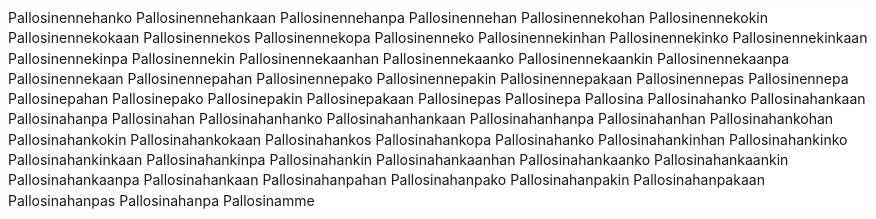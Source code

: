 Pallosinennehanko
Pallosinennehankaan
Pallosinennehanpa
Pallosinennehan
Pallosinennekohan
Pallosinennekokin
Pallosinennekokaan
Pallosinennekos
Pallosinennekopa
Pallosinenneko
Pallosinennekinhan
Pallosinennekinko
Pallosinennekinkaan
Pallosinennekinpa
Pallosinennekin
Pallosinennekaanhan
Pallosinennekaanko
Pallosinennekaankin
Pallosinennekaanpa
Pallosinennekaan
Pallosinennepahan
Pallosinennepako
Pallosinennepakin
Pallosinennepakaan
Pallosinennepas
Pallosinennepa
Pallosinepahan
Pallosinepako
Pallosinepakin
Pallosinepakaan
Pallosinepas
Pallosinepa
Pallosina
Pallosinahanko
Pallosinahankaan
Pallosinahanpa
Pallosinahan
Pallosinahanhanko
Pallosinahanhankaan
Pallosinahanhanpa
Pallosinahanhan
Pallosinahankohan
Pallosinahankokin
Pallosinahankokaan
Pallosinahankos
Pallosinahankopa
Pallosinahanko
Pallosinahankinhan
Pallosinahankinko
Pallosinahankinkaan
Pallosinahankinpa
Pallosinahankin
Pallosinahankaanhan
Pallosinahankaanko
Pallosinahankaankin
Pallosinahankaanpa
Pallosinahankaan
Pallosinahanpahan
Pallosinahanpako
Pallosinahanpakin
Pallosinahanpakaan
Pallosinahanpas
Pallosinahanpa
Pallosinamme